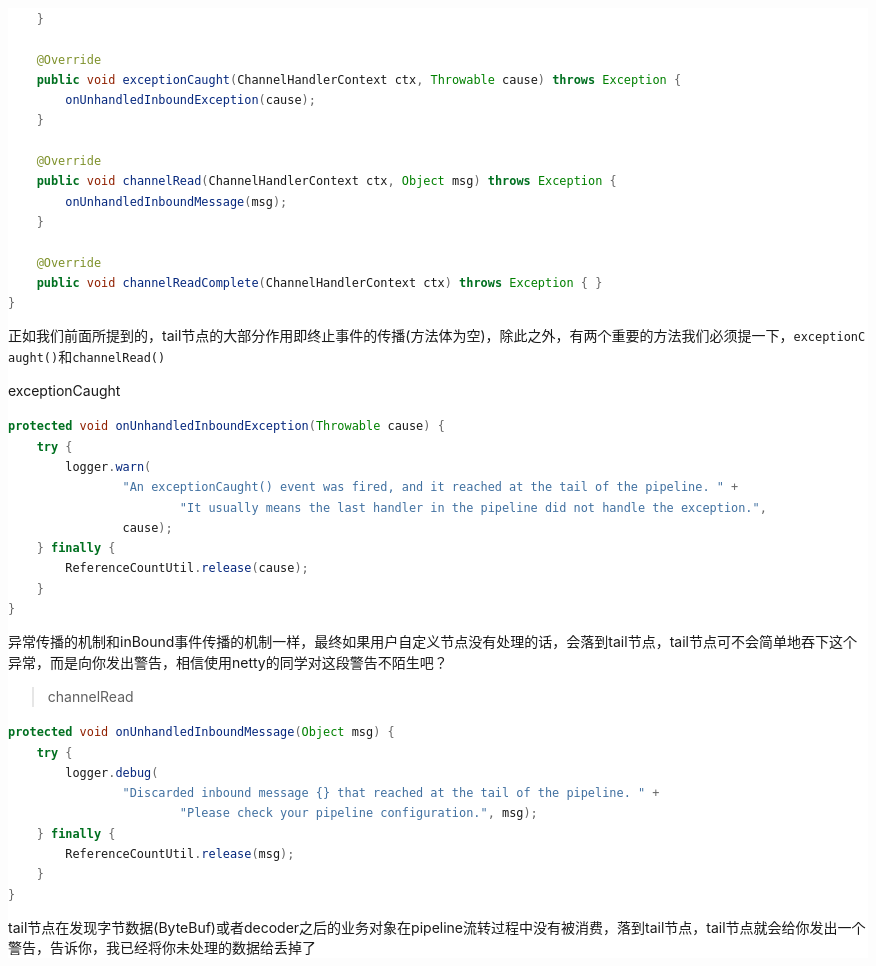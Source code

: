 ```java
    }

    @Override
    public void exceptionCaught(ChannelHandlerContext ctx, Throwable cause) throws Exception {
        onUnhandledInboundException(cause);
    }

    @Override
    public void channelRead(ChannelHandlerContext ctx, Object msg) throws Exception {
        onUnhandledInboundMessage(msg);
    }

    @Override
    public void channelReadComplete(ChannelHandlerContext ctx) throws Exception { }
}
```

正如我们前面所提到的，tail节点的大部分作用即终止事件的传播(方法体为空)，除此之外，有两个重要的方法我们必须提一下，`exceptionCaught()`和`channelRead()`

exceptionCaught

```java
protected void onUnhandledInboundException(Throwable cause) {
    try {
        logger.warn(
                "An exceptionCaught() event was fired, and it reached at the tail of the pipeline. " +
                        "It usually means the last handler in the pipeline did not handle the exception.",
                cause);
    } finally {
        ReferenceCountUtil.release(cause);
    }
}
```

异常传播的机制和inBound事件传播的机制一样，最终如果用户自定义节点没有处理的话，会落到tail节点，tail节点可不会简单地吞下这个异常，而是向你发出警告，相信使用netty的同学对这段警告不陌生吧？

> channelRead
```java
protected void onUnhandledInboundMessage(Object msg) {
    try {
        logger.debug(
                "Discarded inbound message {} that reached at the tail of the pipeline. " +
                        "Please check your pipeline configuration.", msg);
    } finally {
        ReferenceCountUtil.release(msg);
    }
}
```
tail节点在发现字节数据(ByteBuf)或者decoder之后的业务对象在pipeline流转过程中没有被消费，落到tail节点，tail节点就会给你发出一个警告，告诉你，我已经将你未处理的数据给丢掉了
